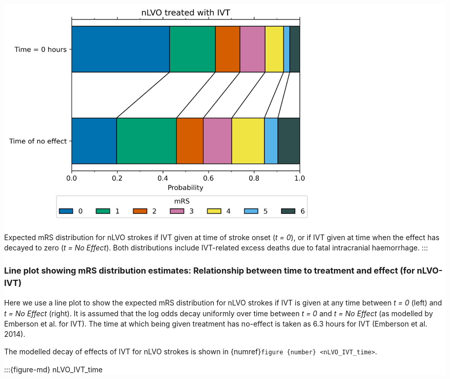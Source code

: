 <img src="./images/dist_bars_nLVO_treated_with_IVT.jpg" width="600">

Expected mRS distribution for nLVO strokes if IVT given at time of stroke onset (*t = 0*), or if IVT given at time when the effect has decayed to zero (*t = No Effect*). Both distributions include IVT-related excess deaths due to fatal intracranial haemorrhage.
:::

### Line plot showing mRS distribution estimates: Relationship between time to treatment and effect (for nLVO-IVT)

Here we use a line plot to show the expected mRS distribution for nLVO strokes if IVT is given at any time between *t = 0* (left) and *t = No Effect* (right). It is assumed that the log odds decay uniformly over time between *t = 0* and *t = No Effect* (as modelled by Emberson et al. for IVT). The time at which being given treatment has no-effect is taken as 6.3 hours for IVT (Emberson et al. 2014).

The modelled decay of effects of IVT for nLVO strokes is shown in {numref}`figure {number} <nLVO_IVT_time>`. 

:::{figure-md} nLVO_IVT_time